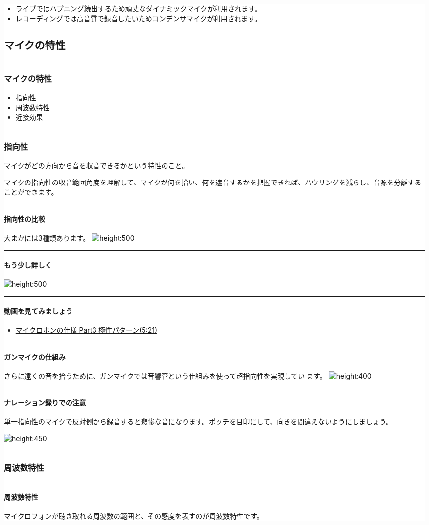 - ライブではハプニング続出するため頑丈なダイナミックマイクが利用されます。
- レコーディングでは高音質で録音したいためコンデンサマイクが利用されます。




## マイクの特性

---
### マイクの特性
- 指向性
- 周波数特性
- 近接効果

---
### 指向性
マイクがどの方向から音を収音できるかという特性のこと。

マイクの指向性の収音範囲角度を理解して、マイクが何を拾い、何を遮音するかを把握できれば、ハウリングを減らし、音源を分離することができます。

---
#### 指向性の比較
大まかには3種類あります。
![height:500](https://music-thcreate.com/wp-content/uploads/2022/01/Directivity-sum.webp)

---
#### もう少し詳しく
![height:500](https://www.ediusworld.com/old_images/jp/pimopic/images/recording/img03-03.gif)

---
#### 動画を見てみましょう
- [マイクロホンの仕様 Part3 極性パターン(5:21)](https://www.youtube.com/watch?v=WNdqIzSPqEE)


---
#### ガンマイクの仕組み
さらに遠くの音を拾うために、ガンマイクでは音響管という仕組みを使って超指向性を実現してい ます。
![height:400](https://ferret-one.akamaized.net/images/5bfe41bc5b3a435dba0140eb/normal.png)

---
#### ナレーション録りでの注意
単一指向性のマイクで反対側から録音すると悲惨な音になります。ポッチを目印にして、向きを間違えないようにしましょう。

![height:450](https://www.soundhouse.co.jp/images/shop/prod_img/r/rode_nt1kituu_la.jpg)

---
### 周波数特性

---
#### 周波数特性
マイクロフォンが聴き取れる周波数の範囲と、その感度を表すのが周波数特性です。
